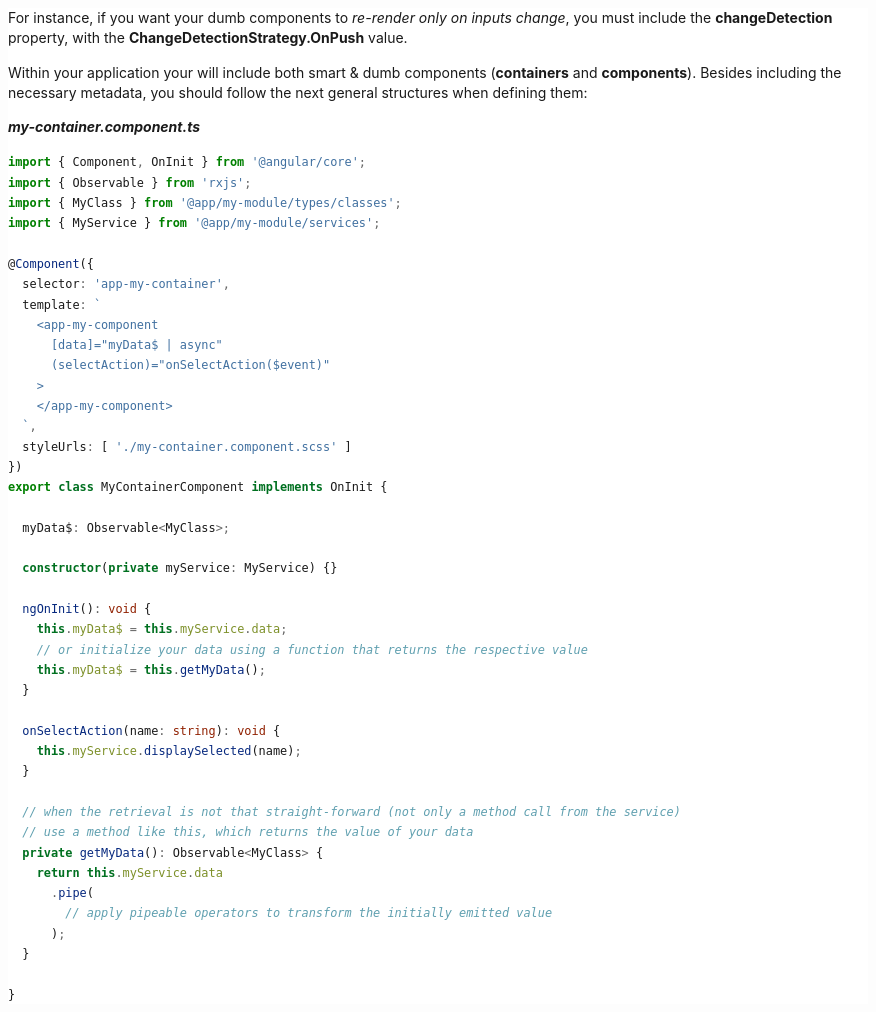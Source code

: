 For instance, if you want your dumb components to *re-render only on inputs change*, you must include the **changeDetection** property, with the **ChangeDetectionStrategy.OnPush** value.

Within your application your will include both smart & dumb components (**containers** and **components**).
Besides including the necessary metadata, you should follow the next general structures when defining them:

***my-container.component.ts***

```typescript
import { Component, OnInit } from '@angular/core';
import { Observable } from 'rxjs';
import { MyClass } from '@app/my-module/types/classes';
import { MyService } from '@app/my-module/services';

@Component({
  selector: 'app-my-container',
  template: `
    <app-my-component
      [data]="myData$ | async"
      (selectAction)="onSelectAction($event)"
    >
    </app-my-component>
  `,
  styleUrls: [ './my-container.component.scss' ]
})
export class MyContainerComponent implements OnInit { 

  myData$: Observable<MyClass>;

  constructor(private myService: MyService) {}
  
  ngOnInit(): void {
    this.myData$ = this.myService.data;
    // or initialize your data using a function that returns the respective value
    this.myData$ = this.getMyData();
  }

  onSelectAction(name: string): void {
    this.myService.displaySelected(name);
  }

  // when the retrieval is not that straight-forward (not only a method call from the service)
  // use a method like this, which returns the value of your data
  private getMyData(): Observable<MyClass> {
    return this.myService.data
      .pipe(
        // apply pipeable operators to transform the initially emitted value
      );
  }

}
```
